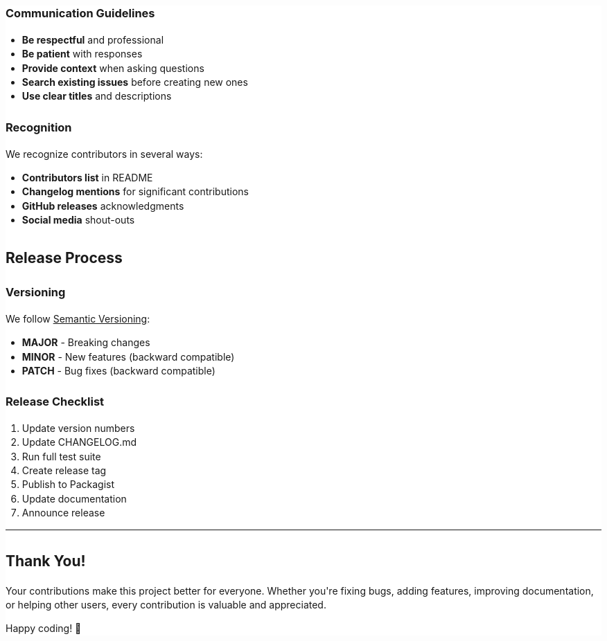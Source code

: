 ### Communication Guidelines

- **Be respectful** and professional
- **Be patient** with responses
- **Provide context** when asking questions
- **Search existing issues** before creating new ones
- **Use clear titles** and descriptions

### Recognition

We recognize contributors in several ways:
- **Contributors list** in README
- **Changelog mentions** for significant contributions
- **GitHub releases** acknowledgments
- **Social media** shout-outs

## Release Process

### Versioning

We follow [Semantic Versioning](https://semver.org/):
- **MAJOR** - Breaking changes
- **MINOR** - New features (backward compatible)
- **PATCH** - Bug fixes (backward compatible)

### Release Checklist

1. Update version numbers
2. Update CHANGELOG.md
3. Run full test suite
4. Create release tag
5. Publish to Packagist
6. Update documentation
7. Announce release

---

## Thank You!

Your contributions make this project better for everyone. Whether you're fixing bugs, adding features, improving documentation, or helping other users, every contribution is valuable and appreciated.

Happy coding! 🚀